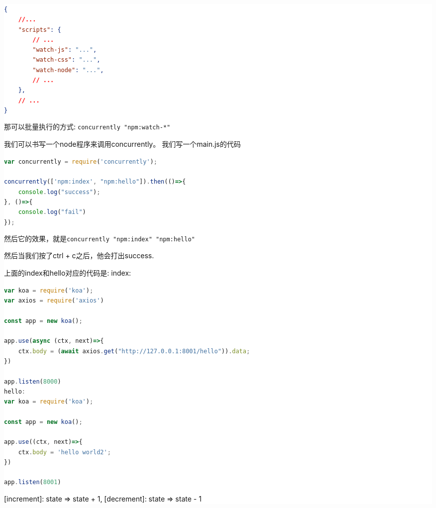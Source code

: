 ```json
{
    //...
    "scripts": {
        // ...
        "watch-js": "...",
        "watch-css": "...",
        "watch-node": "...",
        // ...
    },
    // ...
}
```

那可以批量执行的方式:
`concurrently "npm:watch-*"`

我们可以书写一个node程序来调用concurrently。
我们写一个main.js的代码

```js
var concurrently = require('concurrently');

concurrently(['npm:index', "npm:hello"]).then(()=>{
    console.log("success");
}, ()=>{
    console.log("fail")
});
```

然后它的效果，就是`concurrently "npm:index" "npm:hello"`

然后当我们按了ctrl + c之后，他会打出success.



上面的index和hello对应的代码是:
index:

```js
var koa = require('koa');
var axios = require('axios')

const app = new koa();

app.use(async (ctx, next)=>{
    ctx.body = (await axios.get("http://127.0.0.1:8001/hello")).data;
})

app.listen(8000)
hello:
var koa = require('koa');

const app = new koa();

app.use((ctx, next)=>{
    ctx.body = 'hello world2';
})

app.listen(8001)
```


  [increment]: state => state + 1,
  [decrement]: state => state - 1
